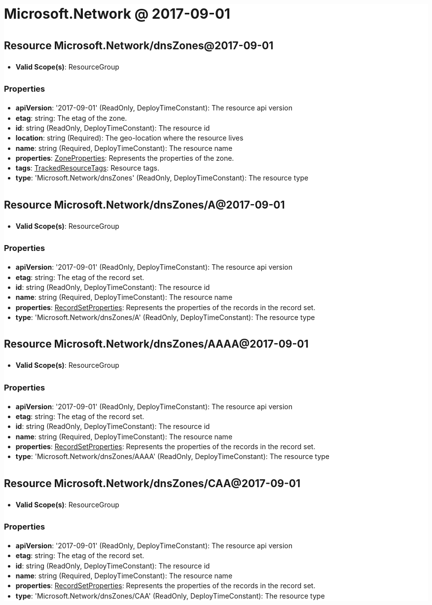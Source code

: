 # Microsoft.Network @ 2017-09-01

## Resource Microsoft.Network/dnsZones@2017-09-01
* **Valid Scope(s)**: ResourceGroup
### Properties
* **apiVersion**: '2017-09-01' (ReadOnly, DeployTimeConstant): The resource api version
* **etag**: string: The etag of the zone.
* **id**: string (ReadOnly, DeployTimeConstant): The resource id
* **location**: string (Required): The geo-location where the resource lives
* **name**: string (Required, DeployTimeConstant): The resource name
* **properties**: [ZoneProperties](#zoneproperties): Represents the properties of the zone.
* **tags**: [TrackedResourceTags](#trackedresourcetags): Resource tags.
* **type**: 'Microsoft.Network/dnsZones' (ReadOnly, DeployTimeConstant): The resource type

## Resource Microsoft.Network/dnsZones/A@2017-09-01
* **Valid Scope(s)**: ResourceGroup
### Properties
* **apiVersion**: '2017-09-01' (ReadOnly, DeployTimeConstant): The resource api version
* **etag**: string: The etag of the record set.
* **id**: string (ReadOnly, DeployTimeConstant): The resource id
* **name**: string (Required, DeployTimeConstant): The resource name
* **properties**: [RecordSetProperties](#recordsetproperties): Represents the properties of the records in the record set.
* **type**: 'Microsoft.Network/dnsZones/A' (ReadOnly, DeployTimeConstant): The resource type

## Resource Microsoft.Network/dnsZones/AAAA@2017-09-01
* **Valid Scope(s)**: ResourceGroup
### Properties
* **apiVersion**: '2017-09-01' (ReadOnly, DeployTimeConstant): The resource api version
* **etag**: string: The etag of the record set.
* **id**: string (ReadOnly, DeployTimeConstant): The resource id
* **name**: string (Required, DeployTimeConstant): The resource name
* **properties**: [RecordSetProperties](#recordsetproperties): Represents the properties of the records in the record set.
* **type**: 'Microsoft.Network/dnsZones/AAAA' (ReadOnly, DeployTimeConstant): The resource type

## Resource Microsoft.Network/dnsZones/CAA@2017-09-01
* **Valid Scope(s)**: ResourceGroup
### Properties
* **apiVersion**: '2017-09-01' (ReadOnly, DeployTimeConstant): The resource api version
* **etag**: string: The etag of the record set.
* **id**: string (ReadOnly, DeployTimeConstant): The resource id
* **name**: string (Required, DeployTimeConstant): The resource name
* **properties**: [RecordSetProperties](#recordsetproperties): Represents the properties of the records in the record set.
* **type**: 'Microsoft.Network/dnsZones/CAA' (ReadOnly, DeployTimeConstant): The resource type
